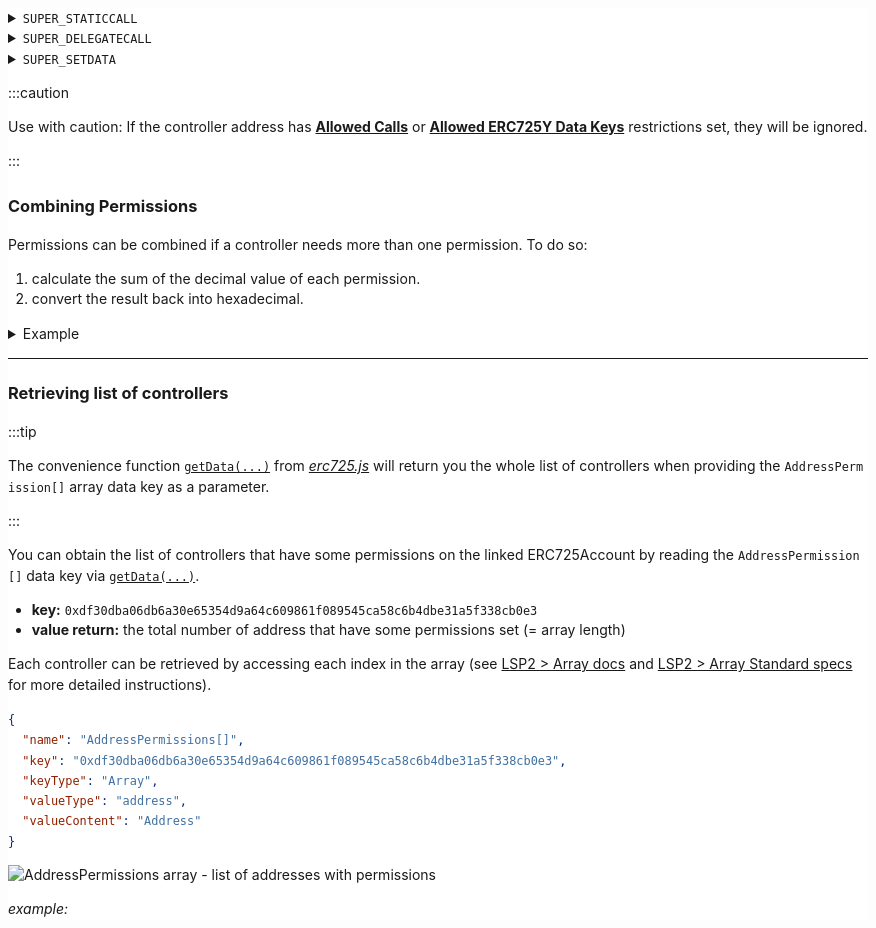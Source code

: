 <details><summary><code>SUPER_STATICCALL</code></summary></details>

<details><summary><code>SUPER_DELEGATECALL</code></summary></details>

<details><summary><code>SUPER_SETDATA</code></summary></details>

:::caution

Use with caution: If the controller address has [**Allowed Calls**](#allowed-calls) or [**Allowed ERC725Y Data Keys**](#allowed-erc725y-data-keys) restrictions set, they will be ignored.

:::

### Combining Permissions

Permissions can be combined if a controller needs more than one permission. To do so:

1. calculate the sum of the decimal value of each permission.
2. convert the result back into hexadecimal.

<details><summary>Example</summary></details>

---

### Retrieving list of controllers

:::tip

The convenience function [`getData(...)`](../../tools/dapps/erc725js/methods.md#getdata) from [_erc725.js_](../../../../tools/dapps/erc725js/getting-started) will return you the whole list of controllers when providing the `AddressPermission[]` array data key as a parameter.

:::

You can obtain the list of controllers that have some permissions on the linked ERC725Account by reading the `AddressPermission[]` data key via [`getData(...)`](../../contracts/contracts/ERC725/ERC725.md#getdata).

- **key:** `0xdf30dba06db6a30e65354d9a64c609861f089545ca58c6b4dbe31a5f338cb0e3`
- **value return:** the total number of address that have some permissions set (= array length)

Each controller can be retrieved by accessing each index in the array (see [LSP2 > Array docs](../metadata/lsp2-json-schema.md#array) and [LSP2 > Array Standard specs](https://github.com/lukso-network/LIPs/blob/main/LSPs/LSP-2-ERC725YJSONSchema.md#array) for more detailed instructions).

```json
{
  "name": "AddressPermissions[]",
  "key": "0xdf30dba06db6a30e65354d9a64c609861f089545ca58c6b4dbe31a5f338cb0e3",
  "keyType": "Array",
  "valueType": "address",
  "valueContent": "Address"
}
```

![AddressPermissions array - list of addresses with permissions](/img/standards/lsp6/lsp6-address-permissions-array.jpeg)

_example:_
